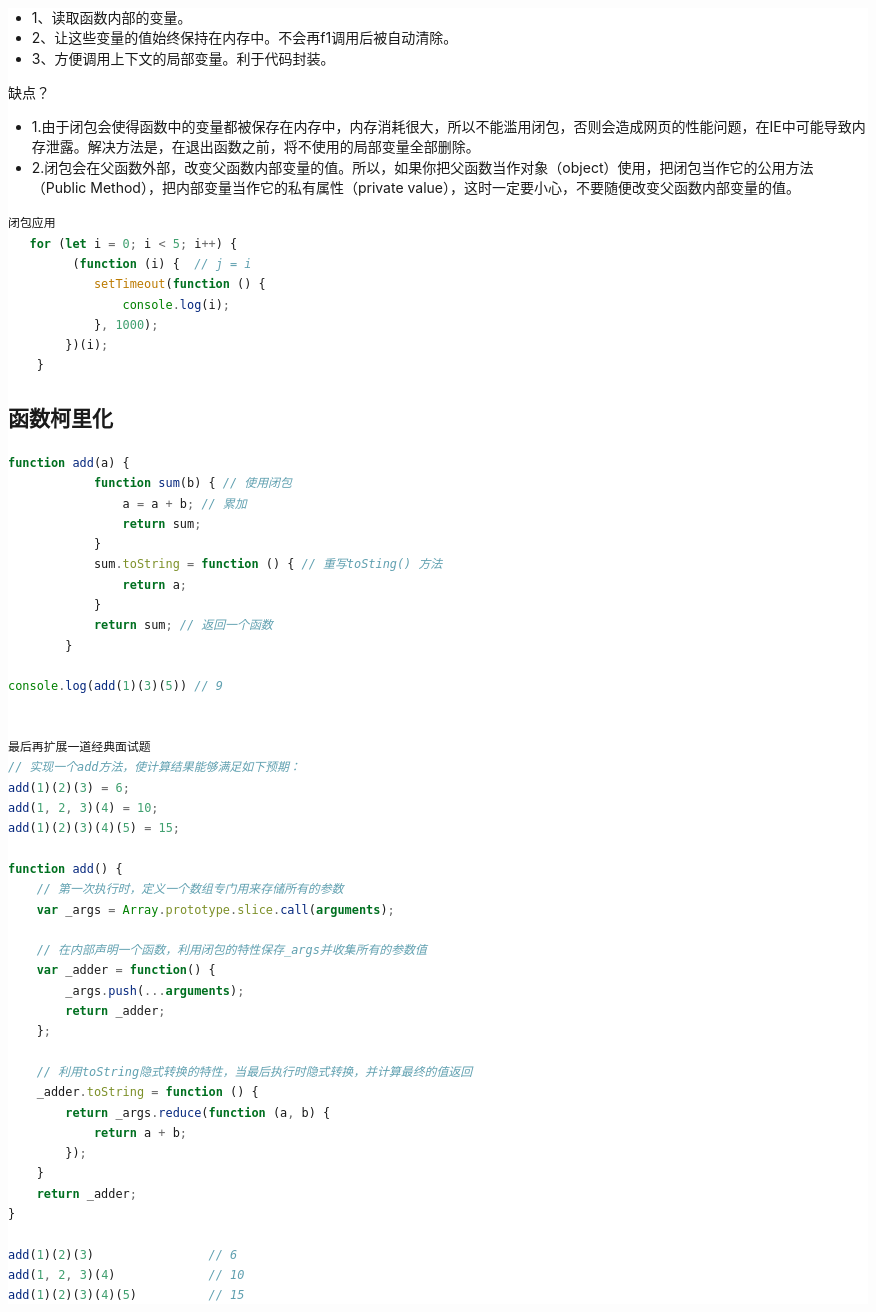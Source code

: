 - 1、读取函数内部的变量。
- 2、让这些变量的值始终保持在内存中。不会再f1调用后被自动清除。
- 3、方便调用上下文的局部变量。利于代码封装。

缺点？

- 1.由于闭包会使得函数中的变量都被保存在内存中，内存消耗很大，所以不能滥用闭包，否则会造成网页的性能问题，在IE中可能导致内存泄露。解决方法是，在退出函数之前，将不使用的局部变量全部删除。
- 2.闭包会在父函数外部，改变父函数内部变量的值。所以，如果你把父函数当作对象（object）使用，把闭包当作它的公用方法（Public Method），把内部变量当作它的私有属性（private value），这时一定要小心，不要随便改变父函数内部变量的值。

```js
闭包应用
   for (let i = 0; i < 5; i++) {
         (function (i) {  // j = i
            setTimeout(function () {
                console.log(i);
            }, 1000);
        })(i);
    }
```
## 函数柯里化
```js
function add(a) {
            function sum(b) { // 使用闭包
                a = a + b; // 累加
                return sum;
            }
            sum.toString = function () { // 重写toSting() 方法
                return a;
            }
            return sum; // 返回一个函数
        }

console.log(add(1)(3)(5)) // 9


最后再扩展一道经典面试题
// 实现一个add方法，使计算结果能够满足如下预期：
add(1)(2)(3) = 6;
add(1, 2, 3)(4) = 10;
add(1)(2)(3)(4)(5) = 15;

function add() {
    // 第一次执行时，定义一个数组专门用来存储所有的参数
    var _args = Array.prototype.slice.call(arguments);

    // 在内部声明一个函数，利用闭包的特性保存_args并收集所有的参数值
    var _adder = function() {
        _args.push(...arguments);
        return _adder;
    };

    // 利用toString隐式转换的特性，当最后执行时隐式转换，并计算最终的值返回
    _adder.toString = function () {
        return _args.reduce(function (a, b) {
            return a + b;
        });
    }
    return _adder;
}

add(1)(2)(3)                // 6
add(1, 2, 3)(4)             // 10
add(1)(2)(3)(4)(5)          // 15
```